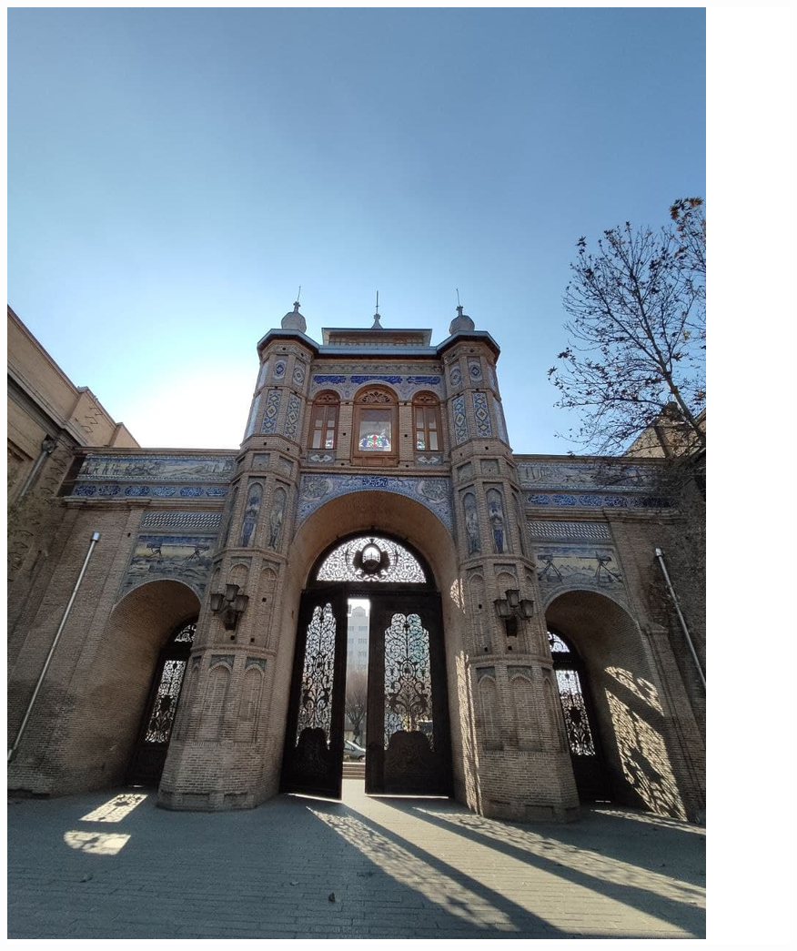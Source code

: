   <img src="/assets/img/27-the_gate_of_gational_garden/068.jpg" alt="the_gate_of_gational_garden" />
</p>
